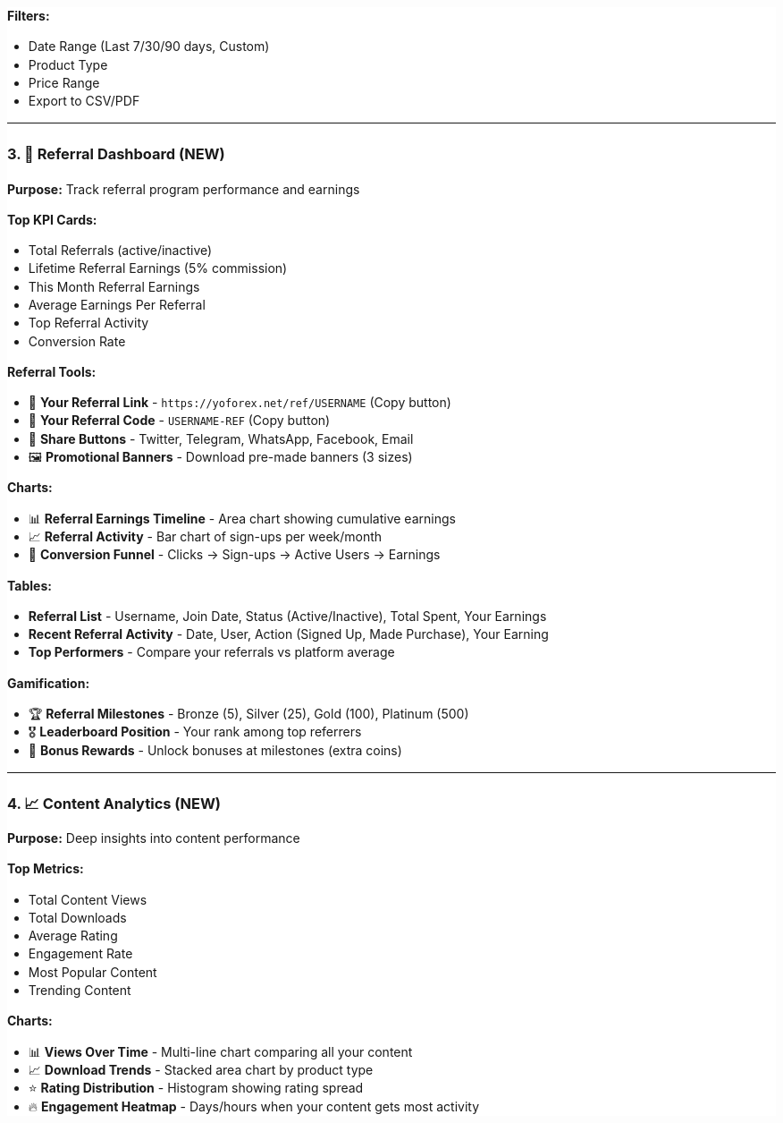 **Filters:**
- Date Range (Last 7/30/90 days, Custom)
- Product Type
- Price Range
- Export to CSV/PDF

---

### 3. **👥 Referral Dashboard** (NEW)
**Purpose:** Track referral program performance and earnings

**Top KPI Cards:**
- Total Referrals (active/inactive)
- Lifetime Referral Earnings (5% commission)
- This Month Referral Earnings
- Average Earnings Per Referral
- Top Referral Activity
- Conversion Rate

**Referral Tools:**
- 🔗 **Your Referral Link** - `https://yoforex.net/ref/USERNAME` (Copy button)
- 🎫 **Your Referral Code** - `USERNAME-REF` (Copy button)
- 📱 **Share Buttons** - Twitter, Telegram, WhatsApp, Facebook, Email
- 🖼️ **Promotional Banners** - Download pre-made banners (3 sizes)

**Charts:**
- 📊 **Referral Earnings Timeline** - Area chart showing cumulative earnings
- 📈 **Referral Activity** - Bar chart of sign-ups per week/month
- 🎯 **Conversion Funnel** - Clicks → Sign-ups → Active Users → Earnings

**Tables:**
- **Referral List** - Username, Join Date, Status (Active/Inactive), Total Spent, Your Earnings
- **Recent Referral Activity** - Date, User, Action (Signed Up, Made Purchase), Your Earning
- **Top Performers** - Compare your referrals vs platform average

**Gamification:**
- 🏆 **Referral Milestones** - Bronze (5), Silver (25), Gold (100), Platinum (500)
- 🎖️ **Leaderboard Position** - Your rank among top referrers
- 🎁 **Bonus Rewards** - Unlock bonuses at milestones (extra coins)

---

### 4. **📈 Content Analytics** (NEW)
**Purpose:** Deep insights into content performance

**Top Metrics:**
- Total Content Views
- Total Downloads
- Average Rating
- Engagement Rate
- Most Popular Content
- Trending Content

**Charts:**
- 📊 **Views Over Time** - Multi-line chart comparing all your content
- 📈 **Download Trends** - Stacked area chart by product type
- ⭐ **Rating Distribution** - Histogram showing rating spread
- 🔥 **Engagement Heatmap** - Days/hours when your content gets most activity
